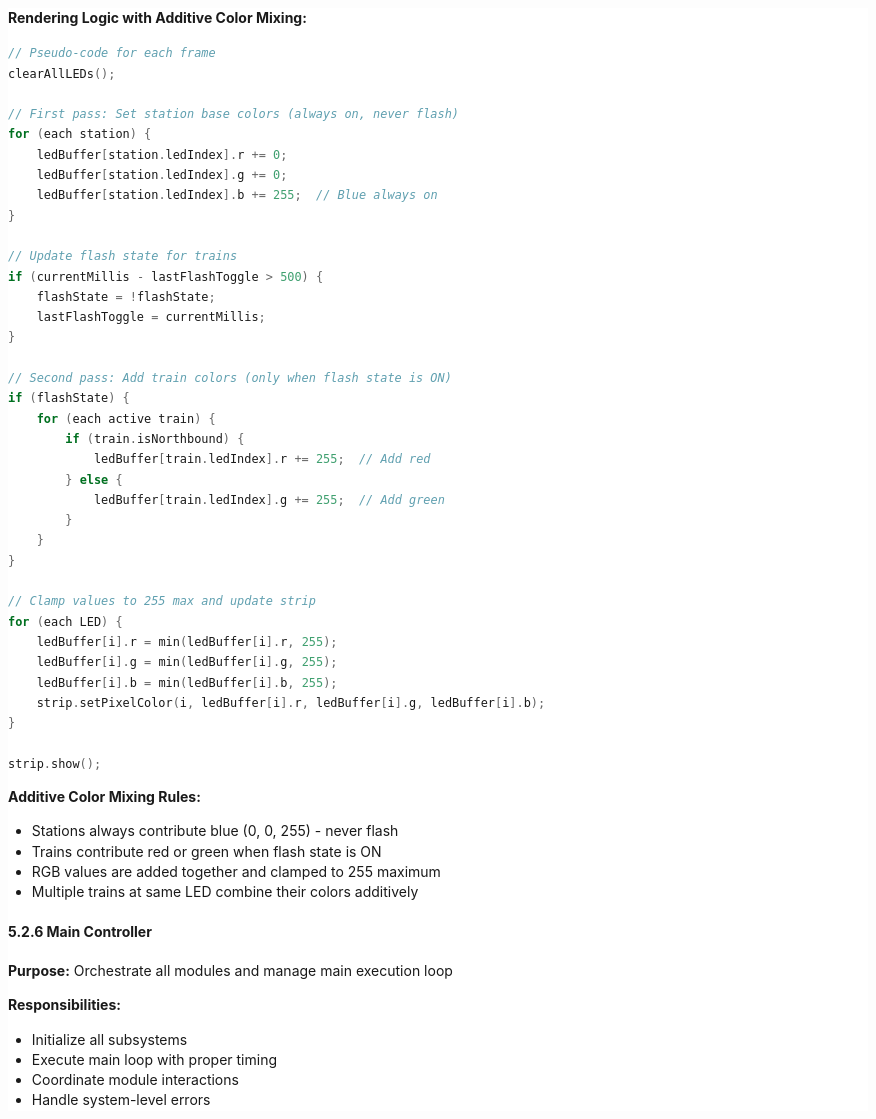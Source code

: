 **Rendering Logic with Additive Color Mixing:**
```cpp
// Pseudo-code for each frame
clearAllLEDs();

// First pass: Set station base colors (always on, never flash)
for (each station) {
    ledBuffer[station.ledIndex].r += 0;
    ledBuffer[station.ledIndex].g += 0;
    ledBuffer[station.ledIndex].b += 255;  // Blue always on
}

// Update flash state for trains
if (currentMillis - lastFlashToggle > 500) {
    flashState = !flashState;
    lastFlashToggle = currentMillis;
}

// Second pass: Add train colors (only when flash state is ON)
if (flashState) {
    for (each active train) {
        if (train.isNorthbound) {
            ledBuffer[train.ledIndex].r += 255;  // Add red
        } else {
            ledBuffer[train.ledIndex].g += 255;  // Add green
        }
    }
}

// Clamp values to 255 max and update strip
for (each LED) {
    ledBuffer[i].r = min(ledBuffer[i].r, 255);
    ledBuffer[i].g = min(ledBuffer[i].g, 255);
    ledBuffer[i].b = min(ledBuffer[i].b, 255);
    strip.setPixelColor(i, ledBuffer[i].r, ledBuffer[i].g, ledBuffer[i].b);
}

strip.show();
```

**Additive Color Mixing Rules:**
- Stations always contribute blue (0, 0, 255) - never flash
- Trains contribute red or green when flash state is ON
- RGB values are added together and clamped to 255 maximum
- Multiple trains at same LED combine their colors additively

#### 5.2.6 Main Controller
**Purpose:** Orchestrate all modules and manage main execution loop

**Responsibilities:**
- Initialize all subsystems
- Execute main loop with proper timing
- Coordinate module interactions
- Handle system-level errors
